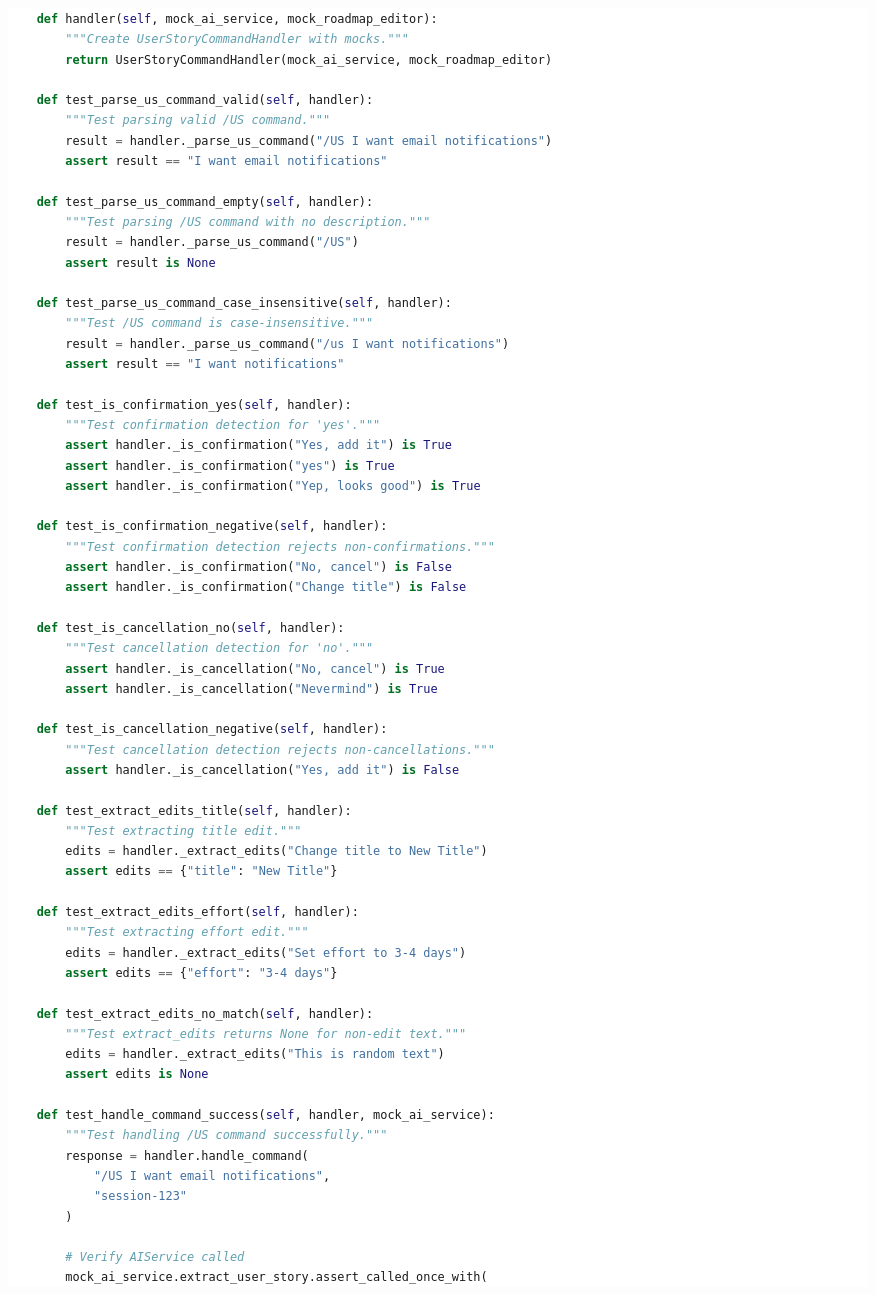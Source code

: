 ```python
    def handler(self, mock_ai_service, mock_roadmap_editor):
        """Create UserStoryCommandHandler with mocks."""
        return UserStoryCommandHandler(mock_ai_service, mock_roadmap_editor)

    def test_parse_us_command_valid(self, handler):
        """Test parsing valid /US command."""
        result = handler._parse_us_command("/US I want email notifications")
        assert result == "I want email notifications"

    def test_parse_us_command_empty(self, handler):
        """Test parsing /US command with no description."""
        result = handler._parse_us_command("/US")
        assert result is None

    def test_parse_us_command_case_insensitive(self, handler):
        """Test /US command is case-insensitive."""
        result = handler._parse_us_command("/us I want notifications")
        assert result == "I want notifications"

    def test_is_confirmation_yes(self, handler):
        """Test confirmation detection for 'yes'."""
        assert handler._is_confirmation("Yes, add it") is True
        assert handler._is_confirmation("yes") is True
        assert handler._is_confirmation("Yep, looks good") is True

    def test_is_confirmation_negative(self, handler):
        """Test confirmation detection rejects non-confirmations."""
        assert handler._is_confirmation("No, cancel") is False
        assert handler._is_confirmation("Change title") is False

    def test_is_cancellation_no(self, handler):
        """Test cancellation detection for 'no'."""
        assert handler._is_cancellation("No, cancel") is True
        assert handler._is_cancellation("Nevermind") is True

    def test_is_cancellation_negative(self, handler):
        """Test cancellation detection rejects non-cancellations."""
        assert handler._is_cancellation("Yes, add it") is False

    def test_extract_edits_title(self, handler):
        """Test extracting title edit."""
        edits = handler._extract_edits("Change title to New Title")
        assert edits == {"title": "New Title"}

    def test_extract_edits_effort(self, handler):
        """Test extracting effort edit."""
        edits = handler._extract_edits("Set effort to 3-4 days")
        assert edits == {"effort": "3-4 days"}

    def test_extract_edits_no_match(self, handler):
        """Test extract_edits returns None for non-edit text."""
        edits = handler._extract_edits("This is random text")
        assert edits is None

    def test_handle_command_success(self, handler, mock_ai_service):
        """Test handling /US command successfully."""
        response = handler.handle_command(
            "/US I want email notifications",
            "session-123"
        )

        # Verify AIService called
        mock_ai_service.extract_user_story.assert_called_once_with(
```